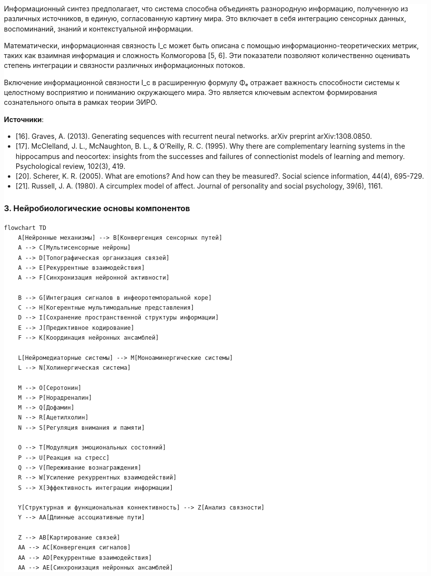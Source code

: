 Информационный синтез предполагает, что система способна объединять разнородную информацию, полученную из различных источников, в единую, согласованную картину мира. Это включает в себя интеграцию сенсорных данных, воспоминаний, знаний и контекстуальной информации.

Математически, информационная связность I_c может быть описана с помощью информационно-теоретических метрик, таких как взаимная информация и сложность Колмогорова [5, 6]. Эти показатели позволяют количественно оценивать степень интеграции и связности различных информационных потоков.

Включение информационной связности I_c в расширенную формулу Φₑ отражает важность способности системы к целостному восприятию и пониманию окружающего мира. Это является ключевым аспектом формирования сознательного опыта в рамках теории ЭИРО.

**Источники**:

- [16]. Graves, A. (2013). Generating sequences with recurrent neural networks. arXiv preprint arXiv:1308.0850.
- [17]. McClelland, J. L., McNaughton, B. L., & O'Reilly, R. C. (1995). Why there are complementary learning systems in the hippocampus and neocortex: insights from the successes and failures of connectionist models of learning and memory. Psychological review, 102(3), 419.
- [20]. Scherer, K. R. (2005). What are emotions? And how can they be measured?. Social science information, 44(4), 695-729.
- [21]. Russell, J. A. (1980). A circumplex model of affect. Journal of personality and social psychology, 39(6), 1161.


### 3. Нейробиологические основы компонентов

```mermaid
flowchart TD
    A[Нейронные механизмы] --> B[Конвергенция сенсорных путей]
    A --> C[Мультисенсорные нейроны]
    A --> D[Топографическая организация связей]
    A --> E[Рекуррентные взаимодействия]
    A --> F[Синхронизация нейронной активности]

    B --> G[Интеграция сигналов в инфеоротемпоральной коре]
    C --> H[Когерентные мультимодальные представления]
    D --> I[Сохранение пространственной структуры информации]
    E --> J[Предиктивное кодирование]
    F --> K[Координация нейронных ансамблей]

    L[Нейромедиаторные системы] --> M[Моноаминергические системы]
    L --> N[Холинергическая система]

    M --> O[Серотонин]
    M --> P[Норадреналин]
    M --> Q[Дофамин]
    N --> R[Ацетилхолин]
    N --> S[Регуляция внимания и памяти]

    O --> T[Модуляция эмоциональных состояний]
    P --> U[Реакция на стресс]
    Q --> V[Переживание вознаграждения]
    R --> W[Усиление рекуррентных взаимодействий]
    S --> X[Эффективность интеграции информации]

    Y[Структурная и функциональная коннективность] --> Z[Анализ связности]
    Y --> AA[Длинные ассоциативные пути]

    Z --> AB[Картирование связей]
    AA --> AC[Конвергенция сигналов]
    AA --> AD[Рекуррентные взаимодействия]
    AA --> AE[Синхронизация нейронных ансамблей]
```
